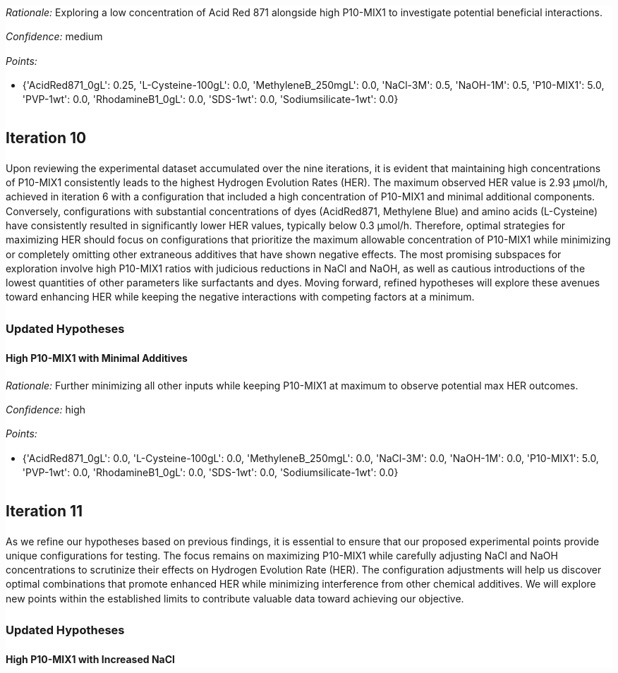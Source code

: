 *Rationale:* Exploring a low concentration of Acid Red 871 alongside high P10-MIX1 to investigate potential beneficial interactions.

*Confidence:* medium

*Points:*

- {'AcidRed871_0gL': 0.25, 'L-Cysteine-100gL': 0.0, 'MethyleneB_250mgL': 0.0, 'NaCl-3M': 0.5, 'NaOH-1M': 0.5, 'P10-MIX1': 5.0, 'PVP-1wt': 0.0, 'RhodamineB1_0gL': 0.0, 'SDS-1wt': 0.0, 'Sodiumsilicate-1wt': 0.0}

## Iteration 10

Upon reviewing the experimental dataset accumulated over the nine iterations, it is evident that maintaining high concentrations of P10-MIX1 consistently leads to the highest Hydrogen Evolution Rates (HER). The maximum observed HER value is 2.93 µmol/h, achieved in iteration 6 with a configuration that included a high concentration of P10-MIX1 and minimal additional components. Conversely, configurations with substantial concentrations of dyes (AcidRed871, Methylene Blue) and amino acids (L-Cysteine) have consistently resulted in significantly lower HER values, typically below 0.3 µmol/h. Therefore, optimal strategies for maximizing HER should focus on configurations that prioritize the maximum allowable concentration of P10-MIX1 while minimizing or completely omitting other extraneous additives that have shown negative effects. The most promising subspaces for exploration involve high P10-MIX1 ratios with judicious reductions in NaCl and NaOH, as well as cautious introductions of the lowest quantities of other parameters like surfactants and dyes. Moving forward, refined hypotheses will explore these avenues toward enhancing HER while keeping the negative interactions with competing factors at a minimum.

### Updated Hypotheses

#### High P10-MIX1 with Minimal Additives

*Rationale:* Further minimizing all other inputs while keeping P10-MIX1 at maximum to observe potential max HER outcomes.

*Confidence:* high

*Points:*

- {'AcidRed871_0gL': 0.0, 'L-Cysteine-100gL': 0.0, 'MethyleneB_250mgL': 0.0, 'NaCl-3M': 0.0, 'NaOH-1M': 0.0, 'P10-MIX1': 5.0, 'PVP-1wt': 0.0, 'RhodamineB1_0gL': 0.0, 'SDS-1wt': 0.0, 'Sodiumsilicate-1wt': 0.0}

## Iteration 11

As we refine our hypotheses based on previous findings, it is essential to ensure that our proposed experimental points provide unique configurations for testing. The focus remains on maximizing P10-MIX1 while carefully adjusting NaCl and NaOH concentrations to scrutinize their effects on Hydrogen Evolution Rate (HER). The configuration adjustments will help us discover optimal combinations that promote enhanced HER while minimizing interference from other chemical additives. We will explore new points within the established limits to contribute valuable data toward achieving our objective.

### Updated Hypotheses

#### High P10-MIX1 with Increased NaCl
